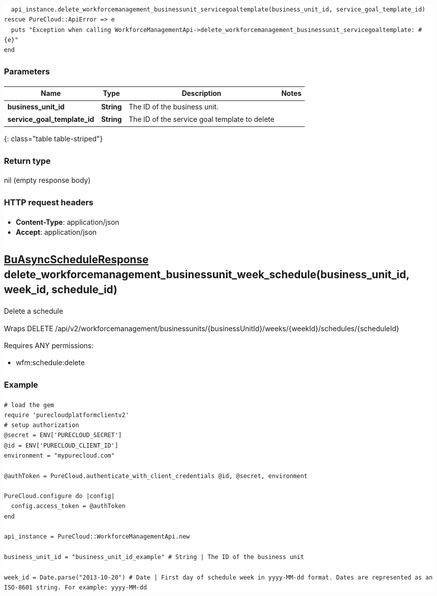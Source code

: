 ```{"language":"ruby"}
  api_instance.delete_workforcemanagement_businessunit_servicegoaltemplate(business_unit_id, service_goal_template_id)
rescue PureCloud::ApiError => e
  puts "Exception when calling WorkforceManagementApi->delete_workforcemanagement_businessunit_servicegoaltemplate: #{e}"
end
```

### Parameters

Name | Type | Description  | Notes
------------- | ------------- | ------------- | -------------
 **business_unit_id** | **String**| The ID of the business unit. |  |
 **service_goal_template_id** | **String**| The ID of the service goal template to delete |  |
{: class="table table-striped"}


### Return type

nil (empty response body)

### HTTP request headers

 - **Content-Type**: application/json
 - **Accept**: application/json



<a name="delete_workforcemanagement_businessunit_week_schedule"></a>

## [**BuAsyncScheduleResponse**](BuAsyncScheduleResponse.html) delete_workforcemanagement_businessunit_week_schedule(business_unit_id, week_id, schedule_id)



Delete a schedule



Wraps DELETE /api/v2/workforcemanagement/businessunits/{businessUnitId}/weeks/{weekId}/schedules/{scheduleId} 

Requires ANY permissions: 

* wfm:schedule:delete


### Example
```{"language":"ruby"}
# load the gem
require 'purecloudplatformclientv2'
# setup authorization
@secret = ENV['PURECLOUD_SECRET']
@id = ENV['PURECLOUD_CLIENT_ID']
environment = "mypurecloud.com"

@authToken = PureCloud.authenticate_with_client_credentials @id, @secret, environment

PureCloud.configure do |config|
  config.access_token = @authToken
end

api_instance = PureCloud::WorkforceManagementApi.new

business_unit_id = "business_unit_id_example" # String | The ID of the business unit

week_id = Date.parse("2013-10-20") # Date | First day of schedule week in yyyy-MM-dd format. Dates are represented as an ISO-8601 string. For example: yyyy-MM-dd
```